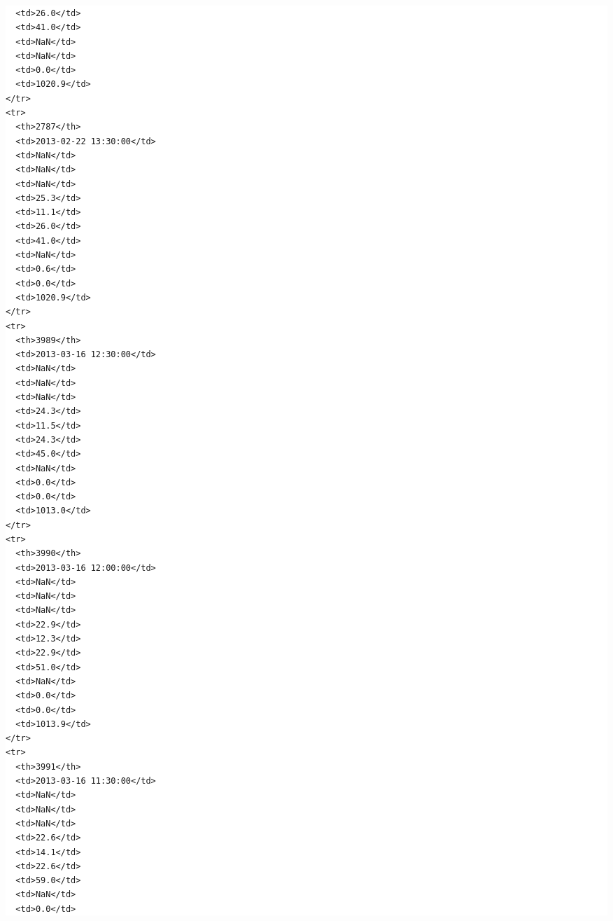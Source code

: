       <td>26.0</td>
      <td>41.0</td>
      <td>NaN</td>
      <td>NaN</td>
      <td>0.0</td>
      <td>1020.9</td>
    </tr>
    <tr>
      <th>2787</th>
      <td>2013-02-22 13:30:00</td>
      <td>NaN</td>
      <td>NaN</td>
      <td>NaN</td>
      <td>25.3</td>
      <td>11.1</td>
      <td>26.0</td>
      <td>41.0</td>
      <td>NaN</td>
      <td>0.6</td>
      <td>0.0</td>
      <td>1020.9</td>
    </tr>
    <tr>
      <th>3989</th>
      <td>2013-03-16 12:30:00</td>
      <td>NaN</td>
      <td>NaN</td>
      <td>NaN</td>
      <td>24.3</td>
      <td>11.5</td>
      <td>24.3</td>
      <td>45.0</td>
      <td>NaN</td>
      <td>0.0</td>
      <td>0.0</td>
      <td>1013.0</td>
    </tr>
    <tr>
      <th>3990</th>
      <td>2013-03-16 12:00:00</td>
      <td>NaN</td>
      <td>NaN</td>
      <td>NaN</td>
      <td>22.9</td>
      <td>12.3</td>
      <td>22.9</td>
      <td>51.0</td>
      <td>NaN</td>
      <td>0.0</td>
      <td>0.0</td>
      <td>1013.9</td>
    </tr>
    <tr>
      <th>3991</th>
      <td>2013-03-16 11:30:00</td>
      <td>NaN</td>
      <td>NaN</td>
      <td>NaN</td>
      <td>22.6</td>
      <td>14.1</td>
      <td>22.6</td>
      <td>59.0</td>
      <td>NaN</td>
      <td>0.0</td>